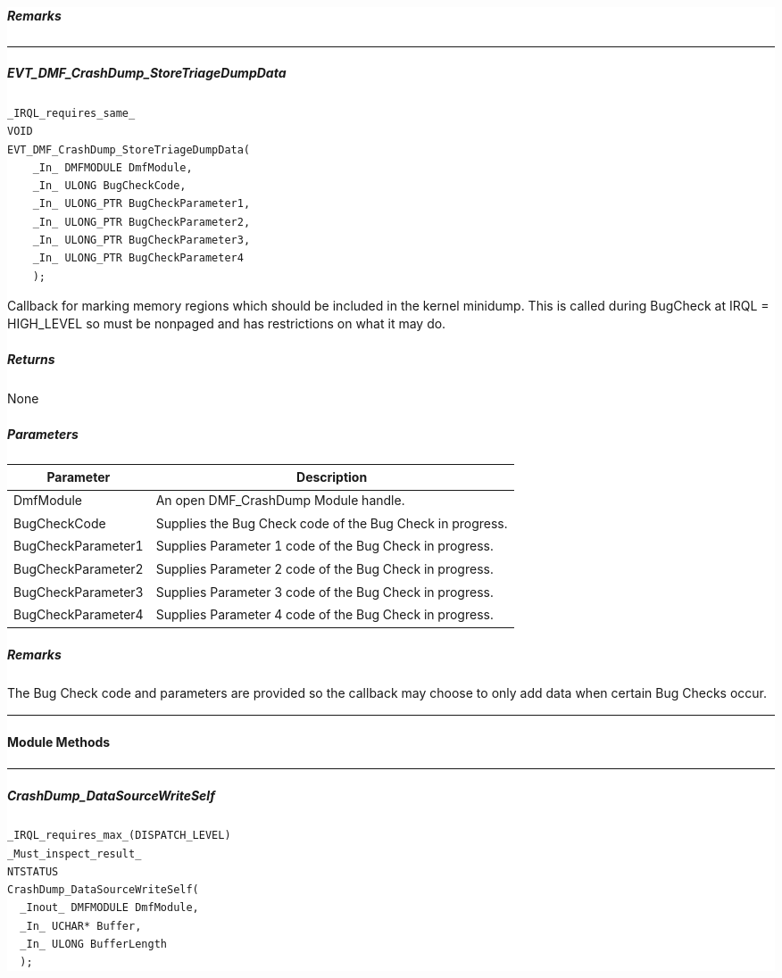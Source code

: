 ##### Remarks

-----------------------------------------------------------------------------------------------------------------------------------
##### EVT_DMF_CrashDump_StoreTriageDumpData
````
_IRQL_requires_same_
VOID
EVT_DMF_CrashDump_StoreTriageDumpData(
    _In_ DMFMODULE DmfModule,
    _In_ ULONG BugCheckCode,
    _In_ ULONG_PTR BugCheckParameter1,
    _In_ ULONG_PTR BugCheckParameter2,
    _In_ ULONG_PTR BugCheckParameter3,
    _In_ ULONG_PTR BugCheckParameter4
    );
````

Callback for marking memory regions which should be included in the kernel minidump. This is called during BugCheck
at IRQL = HIGH_LEVEL so must be nonpaged and has restrictions on what it may do.

##### Returns

None

##### Parameters
Parameter | Description
----|----
DmfModule | An open DMF_CrashDump Module handle.
BugCheckCode | Supplies the Bug Check code of the Bug Check in progress.
BugCheckParameter1 | Supplies Parameter 1 code of the Bug Check in progress.
BugCheckParameter2 | Supplies Parameter 2 code of the Bug Check in progress.
BugCheckParameter3 | Supplies Parameter 3 code of the Bug Check in progress.
BugCheckParameter4 | Supplies Parameter 4 code of the Bug Check in progress.

##### Remarks
The Bug Check code and parameters are provided so the callback may choose to only add data when certain Bug Checks occur.

-----------------------------------------------------------------------------------------------------------------------------------

#### Module Methods

-----------------------------------------------------------------------------------------------------------------------------------
##### CrashDump_DataSourceWriteSelf
````
_IRQL_requires_max_(DISPATCH_LEVEL)
_Must_inspect_result_
NTSTATUS
CrashDump_DataSourceWriteSelf(
  _Inout_ DMFMODULE DmfModule,
  _In_ UCHAR* Buffer,
  _In_ ULONG BufferLength
  );
````
